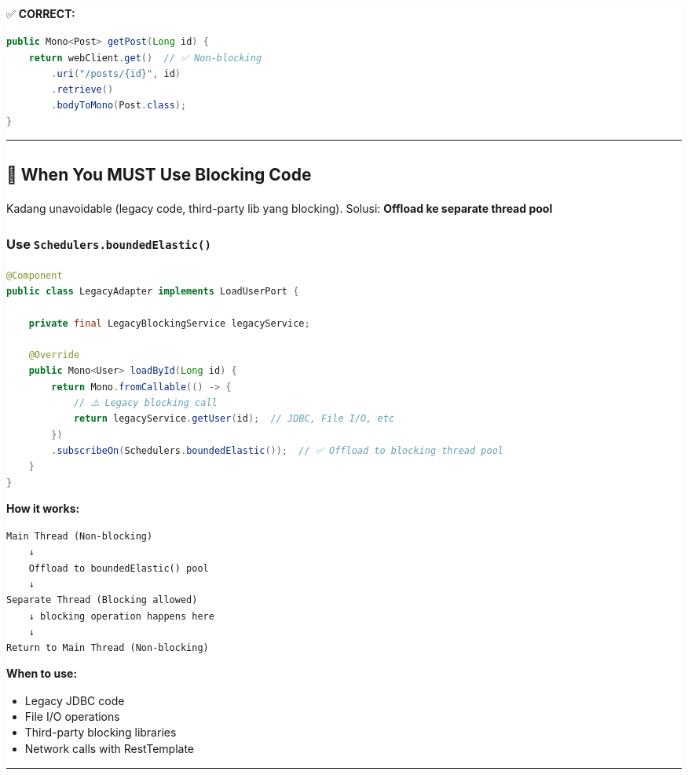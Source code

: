 ✅ **CORRECT:**
```java
public Mono<Post> getPost(Long id) {
    return webClient.get()  // ✅ Non-blocking
        .uri("/posts/{id}", id)
        .retrieve()
        .bodyToMono(Post.class);
}
```

---

## 🔧 When You MUST Use Blocking Code

Kadang unavoidable (legacy code, third-party lib yang blocking). Solusi: **Offload ke separate thread pool**

### **Use `Schedulers.boundedElastic()`**

```java
@Component
public class LegacyAdapter implements LoadUserPort {
    
    private final LegacyBlockingService legacyService;
    
    @Override
    public Mono<User> loadById(Long id) {
        return Mono.fromCallable(() -> {
            // ⚠️ Legacy blocking call
            return legacyService.getUser(id);  // JDBC, File I/O, etc
        })
        .subscribeOn(Schedulers.boundedElastic());  // ✅ Offload to blocking thread pool
    }
}
```

**How it works:**
```
Main Thread (Non-blocking)
    ↓
    Offload to boundedElastic() pool
    ↓
Separate Thread (Blocking allowed)
    ↓ blocking operation happens here
    ↓
Return to Main Thread (Non-blocking)
```

**When to use:**
- Legacy JDBC code
- File I/O operations
- Third-party blocking libraries
- Network calls with RestTemplate

---